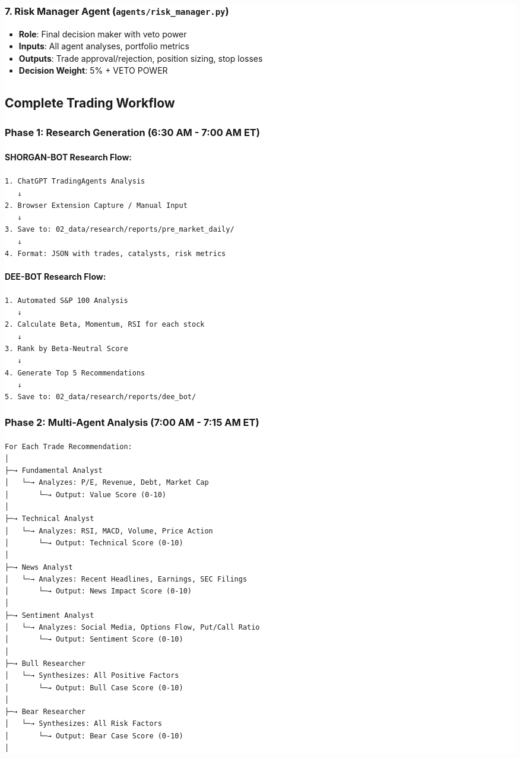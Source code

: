 ### 7. Risk Manager Agent (`agents/risk_manager.py`)
- **Role**: Final decision maker with veto power
- **Inputs**: All agent analyses, portfolio metrics
- **Outputs**: Trade approval/rejection, position sizing, stop losses
- **Decision Weight**: 5% + VETO POWER

## Complete Trading Workflow

### Phase 1: Research Generation (6:30 AM - 7:00 AM ET)

#### SHORGAN-BOT Research Flow:
```
1. ChatGPT TradingAgents Analysis
   ↓
2. Browser Extension Capture / Manual Input
   ↓
3. Save to: 02_data/research/reports/pre_market_daily/
   ↓
4. Format: JSON with trades, catalysts, risk metrics
```

#### DEE-BOT Research Flow:
```
1. Automated S&P 100 Analysis
   ↓
2. Calculate Beta, Momentum, RSI for each stock
   ↓
3. Rank by Beta-Neutral Score
   ↓
4. Generate Top 5 Recommendations
   ↓
5. Save to: 02_data/research/reports/dee_bot/
```

### Phase 2: Multi-Agent Analysis (7:00 AM - 7:15 AM ET)

```
For Each Trade Recommendation:
│
├─→ Fundamental Analyst
│   └─→ Analyzes: P/E, Revenue, Debt, Market Cap
│       └─→ Output: Value Score (0-10)
│
├─→ Technical Analyst
│   └─→ Analyzes: RSI, MACD, Volume, Price Action
│       └─→ Output: Technical Score (0-10)
│
├─→ News Analyst
│   └─→ Analyzes: Recent Headlines, Earnings, SEC Filings
│       └─→ Output: News Impact Score (0-10)
│
├─→ Sentiment Analyst
│   └─→ Analyzes: Social Media, Options Flow, Put/Call Ratio
│       └─→ Output: Sentiment Score (0-10)
│
├─→ Bull Researcher
│   └─→ Synthesizes: All Positive Factors
│       └─→ Output: Bull Case Score (0-10)
│
├─→ Bear Researcher
│   └─→ Synthesizes: All Risk Factors
│       └─→ Output: Bear Case Score (0-10)
│
```